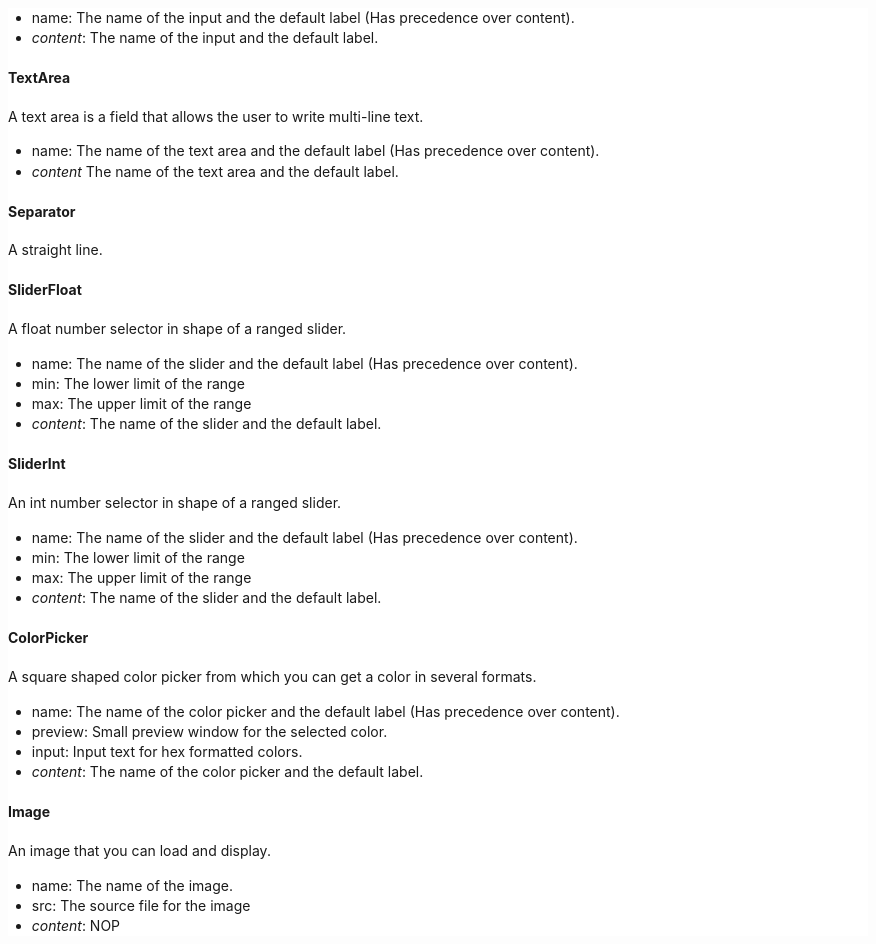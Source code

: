 - name: The name of the input and the default label (Has precedence over content).
- *content*: The name of the input and the default label.

#### TextArea
A text area is a field that allows the user to write multi-line text.

- name: The name of the text area and the default label (Has precedence over content).
- *content* The name of the text area and the default label.

#### Separator
A straight line.

#### SliderFloat
A float number selector in shape of a ranged slider.

- name: The name of the slider and the default label (Has precedence over content).
- min: The lower limit of the range
- max: The upper limit of the range
- *content*: The name of the slider and the default label.

#### SliderInt
An int number selector in shape of a ranged slider.

- name: The name of the slider and the default label (Has precedence over content).
- min: The lower limit of the range
- max: The upper limit of the range
- *content*: The name of the slider and the default label.

#### ColorPicker
A square shaped color picker from which you can get a color in several formats.

- name: The name of the color picker and the default label (Has precedence over content).
- preview: Small preview window for the selected color.
- input: Input text for hex formatted colors.
- *content*: The name of the color picker and the default label.

#### Image
An image that you can load and display.
- name: The name of the image.
- src: The source file for the image
- *content*: NOP